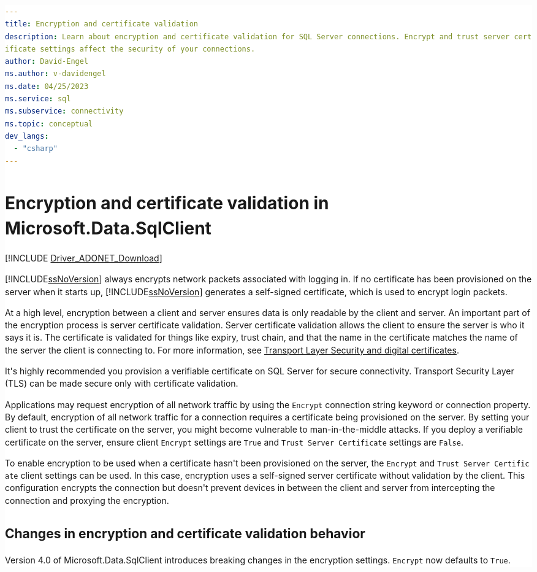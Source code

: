 ```yaml
---
title: Encryption and certificate validation
description: Learn about encryption and certificate validation for SQL Server connections. Encrypt and trust server certificate settings affect the security of your connections.
author: David-Engel
ms.author: v-davidengel
ms.date: 04/25/2023
ms.service: sql
ms.subservice: connectivity
ms.topic: conceptual
dev_langs:
  - "csharp"
---
```

# Encryption and certificate validation in Microsoft.Data.SqlClient

[!INCLUDE [Driver_ADONET_Download](../../includes/driver_adonet_download.md)]

[!INCLUDE[ssNoVersion](../../includes/ssnoversion-md.md)] always encrypts network packets associated with logging in. If no certificate has been provisioned on the server when it starts up, [!INCLUDE[ssNoVersion](../../includes/ssnoversion-md.md)] generates a self-signed certificate, which is used to encrypt login packets.

At a high level, encryption between a client and server ensures data is only readable by the client and server. An important part of the encryption process is server certificate validation. Server certificate validation allows the client to ensure the server is who it says it is. The certificate is validated for things like expiry, trust chain, and that the name in the certificate matches the name of the server the client is connecting to. For more information, see [Transport Layer Security and digital certificates](../../database-engine/configure-windows/certificate-overview.md).

It's highly recommended you provision a verifiable certificate on SQL Server for secure connectivity. Transport Security Layer (TLS) can be made secure only with certificate validation.

Applications may request encryption of all network traffic by using the `Encrypt` connection string keyword or connection property. By default, encryption of all network traffic for a connection requires a certificate being provisioned on the server. By setting your client to trust the certificate on the server, you might become vulnerable to man-in-the-middle attacks. If you deploy a verifiable certificate on the server, ensure client `Encrypt` settings are `True` and `Trust Server Certificate` settings are `False`.

To enable encryption to be used when a certificate hasn't been provisioned on the server, the `Encrypt` and `Trust Server Certificate` client settings can be used. In this case, encryption uses a self-signed server certificate without validation by the client. This configuration encrypts the connection but doesn't prevent devices in between the client and server from intercepting the connection and proxying the encryption.

## Changes in encryption and certificate validation behavior

Version 4.0 of Microsoft.Data.SqlClient introduces breaking changes in the encryption settings. `Encrypt` now defaults to `True`.
